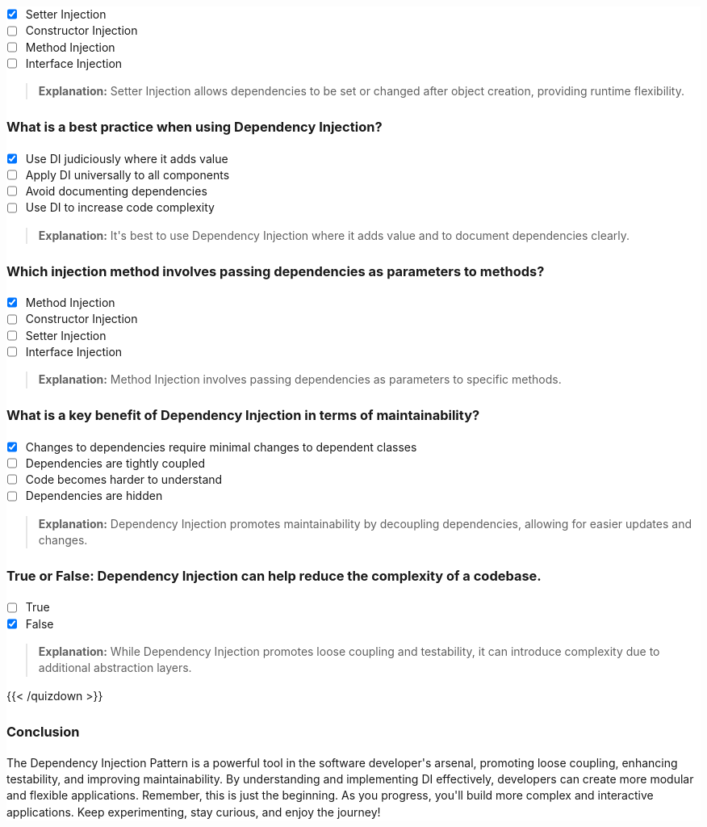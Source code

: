- [x] Setter Injection
- [ ] Constructor Injection
- [ ] Method Injection
- [ ] Interface Injection

> **Explanation:** Setter Injection allows dependencies to be set or changed after object creation, providing runtime flexibility.

### What is a best practice when using Dependency Injection?

- [x] Use DI judiciously where it adds value
- [ ] Apply DI universally to all components
- [ ] Avoid documenting dependencies
- [ ] Use DI to increase code complexity

> **Explanation:** It's best to use Dependency Injection where it adds value and to document dependencies clearly.

### Which injection method involves passing dependencies as parameters to methods?

- [x] Method Injection
- [ ] Constructor Injection
- [ ] Setter Injection
- [ ] Interface Injection

> **Explanation:** Method Injection involves passing dependencies as parameters to specific methods.

### What is a key benefit of Dependency Injection in terms of maintainability?

- [x] Changes to dependencies require minimal changes to dependent classes
- [ ] Dependencies are tightly coupled
- [ ] Code becomes harder to understand
- [ ] Dependencies are hidden

> **Explanation:** Dependency Injection promotes maintainability by decoupling dependencies, allowing for easier updates and changes.

### True or False: Dependency Injection can help reduce the complexity of a codebase.

- [ ] True
- [x] False

> **Explanation:** While Dependency Injection promotes loose coupling and testability, it can introduce complexity due to additional abstraction layers.

{{< /quizdown >}}

### Conclusion

The Dependency Injection Pattern is a powerful tool in the software developer's arsenal, promoting loose coupling, enhancing testability, and improving maintainability. By understanding and implementing DI effectively, developers can create more modular and flexible applications. Remember, this is just the beginning. As you progress, you'll build more complex and interactive applications. Keep experimenting, stay curious, and enjoy the journey!
